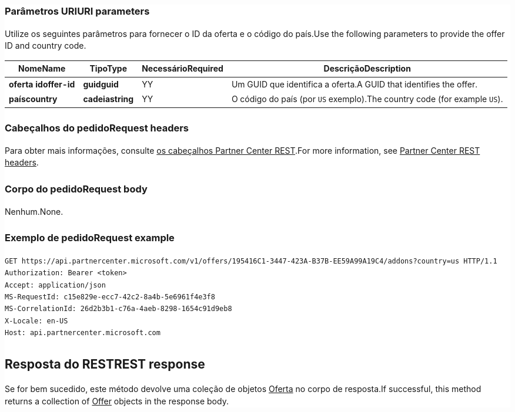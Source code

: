 ### <a name="uri-parameters"></a><span data-ttu-id="c6c2a-128">Parâmetros URI</span><span class="sxs-lookup"><span data-stu-id="c6c2a-128">URI parameters</span></span>

<span data-ttu-id="c6c2a-129">Utilize os seguintes parâmetros para fornecer o ID da oferta e o código do país.</span><span class="sxs-lookup"><span data-stu-id="c6c2a-129">Use the following parameters to provide the offer ID and country code.</span></span>

| <span data-ttu-id="c6c2a-130">Nome</span><span class="sxs-lookup"><span data-stu-id="c6c2a-130">Name</span></span>         | <span data-ttu-id="c6c2a-131">Tipo</span><span class="sxs-lookup"><span data-stu-id="c6c2a-131">Type</span></span>       | <span data-ttu-id="c6c2a-132">Necessário</span><span class="sxs-lookup"><span data-stu-id="c6c2a-132">Required</span></span> | <span data-ttu-id="c6c2a-133">Descrição</span><span class="sxs-lookup"><span data-stu-id="c6c2a-133">Description</span></span>                       |
|--------------|------------|----------|-----------------------------------|
| <span data-ttu-id="c6c2a-134">**oferta id**</span><span class="sxs-lookup"><span data-stu-id="c6c2a-134">**offer-id**</span></span> | <span data-ttu-id="c6c2a-135">**guid**</span><span class="sxs-lookup"><span data-stu-id="c6c2a-135">**guid**</span></span>   | <span data-ttu-id="c6c2a-136">Y</span><span class="sxs-lookup"><span data-stu-id="c6c2a-136">Y</span></span>        | <span data-ttu-id="c6c2a-137">Um GUID que identifica a oferta.</span><span class="sxs-lookup"><span data-stu-id="c6c2a-137">A GUID that identifies the offer.</span></span> |
| <span data-ttu-id="c6c2a-138">**país**</span><span class="sxs-lookup"><span data-stu-id="c6c2a-138">**country**</span></span>  | <span data-ttu-id="c6c2a-139">**cadeia**</span><span class="sxs-lookup"><span data-stu-id="c6c2a-139">**string**</span></span> | <span data-ttu-id="c6c2a-140">Y</span><span class="sxs-lookup"><span data-stu-id="c6c2a-140">Y</span></span>        | <span data-ttu-id="c6c2a-141">O código do país (por `US` exemplo).</span><span class="sxs-lookup"><span data-stu-id="c6c2a-141">The country code (for example `US`).</span></span>       |

### <a name="request-headers"></a><span data-ttu-id="c6c2a-142">Cabeçalhos do pedido</span><span class="sxs-lookup"><span data-stu-id="c6c2a-142">Request headers</span></span>

<span data-ttu-id="c6c2a-143">Para obter mais informações, consulte [os cabeçalhos Partner Center REST](headers.md).</span><span class="sxs-lookup"><span data-stu-id="c6c2a-143">For more information, see [Partner Center REST headers](headers.md).</span></span>

### <a name="request-body"></a><span data-ttu-id="c6c2a-144">Corpo do pedido</span><span class="sxs-lookup"><span data-stu-id="c6c2a-144">Request body</span></span>

<span data-ttu-id="c6c2a-145">Nenhum.</span><span class="sxs-lookup"><span data-stu-id="c6c2a-145">None.</span></span>

### <a name="request-example"></a><span data-ttu-id="c6c2a-146">Exemplo de pedido</span><span class="sxs-lookup"><span data-stu-id="c6c2a-146">Request example</span></span>

```http
GET https://api.partnercenter.microsoft.com/v1/offers/195416C1-3447-423A-B37B-EE59A99A19C4/addons?country=us HTTP/1.1
Authorization: Bearer <token>
Accept: application/json
MS-RequestId: c15e829e-ecc7-42c2-8a4b-5e6961f4e3f8
MS-CorrelationId: 26d2b3b1-c76a-4aeb-8298-1654c91d9eb8
X-Locale: en-US
Host: api.partnercenter.microsoft.com
```

## <a name="rest-response"></a><span data-ttu-id="c6c2a-147">Resposta do REST</span><span class="sxs-lookup"><span data-stu-id="c6c2a-147">REST response</span></span>

<span data-ttu-id="c6c2a-148">Se for bem sucedido, este método devolve uma coleção de objetos [Oferta](offer-resources.md) no corpo de resposta.</span><span class="sxs-lookup"><span data-stu-id="c6c2a-148">If successful, this method returns a collection of [Offer](offer-resources.md) objects in the response body.</span></span>
